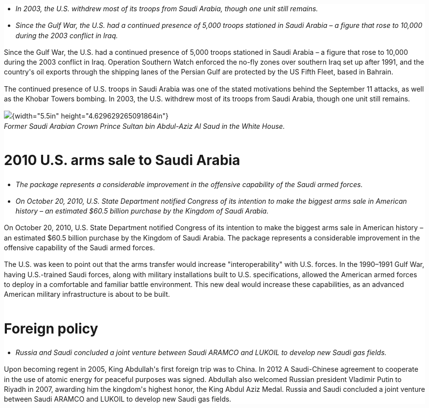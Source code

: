 -   *In 2003, the U.S. withdrew most of its troops from Saudi Arabia,
    though one unit still remains.*

-   *Since the Gulf War, the U.S. had a continued presence of 5,000
    troops stationed in Saudi Arabia – a figure that rose to 10,000
    during the 2003 conflict in Iraq.*

Since the Gulf War, the U.S. had a continued presence of 5,000 troops
stationed in Saudi Arabia – a figure that rose to 10,000 during the 2003
conflict in Iraq. Operation Southern Watch enforced the no-fly zones
over southern Iraq set up after 1991, and the country's oil exports
through the shipping lanes of the Persian Gulf are protected by the US
Fifth Fleet, based in Bahrain.

The continued presence of U.S. troops in Saudi Arabia was one of the
stated motivations behind the September 11 attacks, as well as the
Khobar Towers bombing. In 2003, the U.S. withdrew most of its troops
from Saudi Arabia, though one unit still remains.

![](media/image6.jpg){width="5.5in" height="4.629629265091864in"}\
*Former Saudi Arabian Crown Prince Sultan bin Abdul-Aziz Al Saud in the
White House.*

2010 U.S. arms sale to Saudi Arabia
===================================

-   *The package represents a considerable improvement in the offensive
    capability of the Saudi armed forces.*

-   *On October 20, 2010, U.S. State Department notified Congress of its
    intention to make the biggest arms sale in American history – an
    estimated \$60.5 billion purchase by the Kingdom of Saudi Arabia.*

On October 20, 2010, U.S. State Department notified Congress of its
intention to make the biggest arms sale in American history – an
estimated \$60.5 billion purchase by the Kingdom of Saudi Arabia. The
package represents a considerable improvement in the offensive
capability of the Saudi armed forces.

The U.S. was keen to point out that the arms transfer would increase
"interoperability" with U.S. forces. In the 1990–1991 Gulf War, having
U.S.-trained Saudi forces, along with military installations built to
U.S. specifications, allowed the American armed forces to deploy in a
comfortable and familiar battle environment. This new deal would
increase these capabilities, as an advanced American military
infrastructure is about to be built.

Foreign policy
==============

-   *Russia and Saudi concluded a joint venture between Saudi ARAMCO and
    LUKOIL to develop new Saudi gas fields.*

Upon becoming regent in 2005, King Abdullah's first foreign trip was to
China. In 2012 A Saudi-Chinese agreement to cooperate in the use of
atomic energy for peaceful purposes was signed. Abdullah also welcomed
Russian president Vladimir Putin to Riyadh in 2007, awarding him the
kingdom's highest honor, the King Abdul Aziz Medal. Russia and Saudi
concluded a joint venture between Saudi ARAMCO and LUKOIL to develop new
Saudi gas fields.
